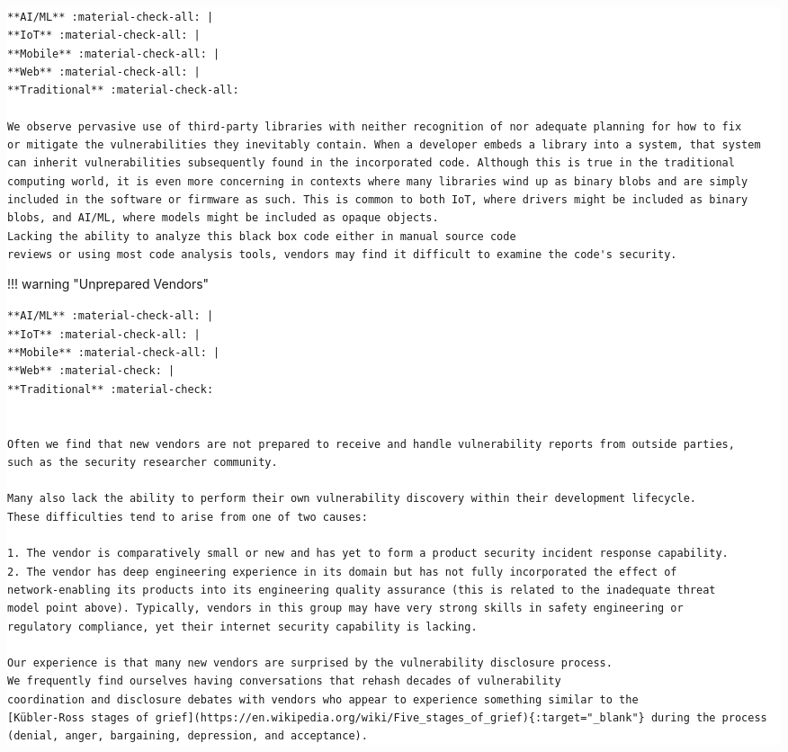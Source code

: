     **AI/ML** :material-check-all: |
    **IoT** :material-check-all: |
    **Mobile** :material-check-all: |
    **Web** :material-check-all: |
    **Traditional** :material-check-all:

    We observe pervasive use of third-party libraries with neither recognition of nor adequate planning for how to fix 
    or mitigate the vulnerabilities they inevitably contain. When a developer embeds a library into a system, that system 
    can inherit vulnerabilities subsequently found in the incorporated code. Although this is true in the traditional 
    computing world, it is even more concerning in contexts where many libraries wind up as binary blobs and are simply 
    included in the software or firmware as such. This is common to both IoT, where drivers might be included as binary
    blobs, and AI/ML, where models might be included as opaque objects.
    Lacking the ability to analyze this black box code either in manual source code 
    reviews or using most code analysis tools, vendors may find it difficult to examine the code's security.

!!! warning "Unprepared Vendors"

    **AI/ML** :material-check-all: |
    **IoT** :material-check-all: |
    **Mobile** :material-check-all: |
    **Web** :material-check: |
    **Traditional** :material-check:


    Often we find that new vendors are not prepared to receive and handle vulnerability reports from outside parties, 
    such as the security researcher community. 

    Many also lack the ability to perform their own vulnerability discovery within their development lifecycle.
    These difficulties tend to arise from one of two causes:
    
    1. The vendor is comparatively small or new and has yet to form a product security incident response capability.
    2. The vendor has deep engineering experience in its domain but has not fully incorporated the effect of 
    network-enabling its products into its engineering quality assurance (this is related to the inadequate threat 
    model point above). Typically, vendors in this group may have very strong skills in safety engineering or 
    regulatory compliance, yet their internet security capability is lacking.

    Our experience is that many new vendors are surprised by the vulnerability disclosure process.
    We frequently find ourselves having conversations that rehash decades of vulnerability 
    coordination and disclosure debates with vendors who appear to experience something similar to the
    [Kübler-Ross stages of grief](https://en.wikipedia.org/wiki/Five_stages_of_grief){:target="_blank"} during the process 
    (denial, anger, bargaining, depression, and acceptance).
